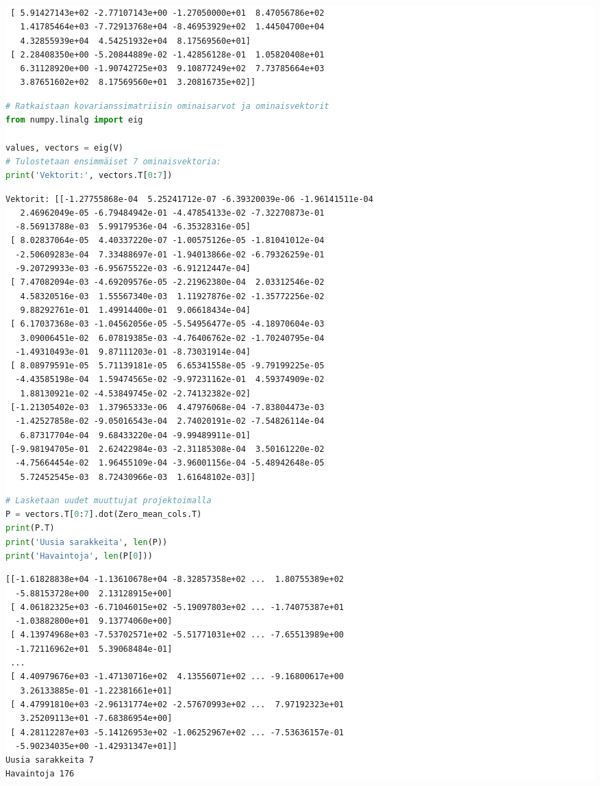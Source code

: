      [ 5.91427143e+02 -2.77107143e+00 -1.27050000e+01  8.47056786e+02
       1.41785464e+03 -7.72913768e+04 -8.46953929e+02  1.44504700e+04
       4.32855939e+04  4.54251932e+04  8.17569560e+01]
     [ 2.28408350e+00 -5.20844889e-02 -1.42856128e-01  1.05820408e+01
       6.31128920e+00 -1.90742725e+03  9.10877249e+02  7.73785664e+03
       3.87651602e+02  8.17569560e+01  3.20816735e+02]]



```python
# Ratkaistaan kovarianssimatriisin ominaisarvot ja ominaisvektorit
from numpy.linalg import eig

values, vectors = eig(V)
# Tulostetaan ensimmäiset 7 ominaisvektoria:
print('Vektorit:', vectors.T[0:7])
```

    Vektorit: [[-1.27755868e-04  5.25241712e-07 -6.39320039e-06 -1.96141511e-04
       2.46962049e-05 -6.79484942e-01 -4.47854133e-02 -7.32270873e-01
      -8.56913788e-03  5.99179536e-04 -6.35328316e-05]
     [ 8.02837064e-05  4.40337220e-07 -1.00575126e-05 -1.81041012e-04
      -2.50609283e-04  7.33488697e-01 -1.94013866e-02 -6.79326259e-01
      -9.20729933e-03 -6.95675522e-03 -6.91212447e-04]
     [ 7.47082094e-03 -4.69209576e-05 -2.21962380e-04  2.03312546e-02
       4.58320516e-03  1.55567340e-03  1.11927876e-02 -1.35772256e-02
       9.88292761e-01  1.49914400e-01  9.06618434e-04]
     [ 6.17037368e-03 -1.04562056e-05 -5.54956477e-05 -4.18970604e-03
       3.09006451e-02  6.07819385e-03 -4.76406762e-02 -1.70240795e-04
      -1.49310493e-01  9.87111203e-01 -8.73031914e-04]
     [ 8.08979591e-05  5.71139181e-05  6.65341558e-05 -9.79199225e-05
      -4.43585198e-04  1.59474565e-02 -9.97231162e-01  4.59374909e-02
       1.88130921e-02 -4.53849745e-02 -2.74132382e-02]
     [-1.21305402e-03  1.37965333e-06  4.47976068e-04 -7.83804473e-03
      -1.42527858e-02 -9.05016543e-04  2.74020191e-02 -7.54826114e-04
       6.87317704e-04  9.68433220e-04 -9.99489911e-01]
     [-9.98194705e-01  2.62422984e-03 -2.31185308e-04  3.50161220e-02
      -4.75664454e-02  1.96455109e-04 -3.96001156e-04 -5.48942648e-05
       5.72452545e-03  8.72430966e-03  1.61648102e-03]]



```python
# Lasketaan uudet muuttujat projektoimalla
P = vectors.T[0:7].dot(Zero_mean_cols.T)
print(P.T)
print('Uusia sarakkeita', len(P))
print('Havaintoja', len(P[0]))
```

    [[-1.61828838e+04 -1.13610678e+04 -8.32857358e+02 ...  1.80755389e+02
      -5.88153728e+00  2.13128915e+00]
     [ 4.06182325e+03 -6.71046015e+02 -5.19097803e+02 ... -1.74075387e+01
      -1.03882800e+01  9.13774060e+00]
     [ 4.13974968e+03 -7.53702571e+02 -5.51771031e+02 ... -7.65513989e+00
      -1.72116962e+01  5.39068484e-01]
     ...
     [ 4.40979676e+03 -1.47130716e+02  4.13556071e+02 ... -9.16800617e+00
       3.26133885e-01 -1.22381661e+01]
     [ 4.47991810e+03 -2.96131774e+02 -2.57670993e+02 ...  7.97192323e+01
       3.25209113e+01 -7.68386954e+00]
     [ 4.28112287e+03 -5.14126953e+02 -1.06252967e+02 ... -7.53636157e-01
      -5.90234035e+00 -1.42931347e+01]]
    Uusia sarakkeita 7
    Havaintoja 176
